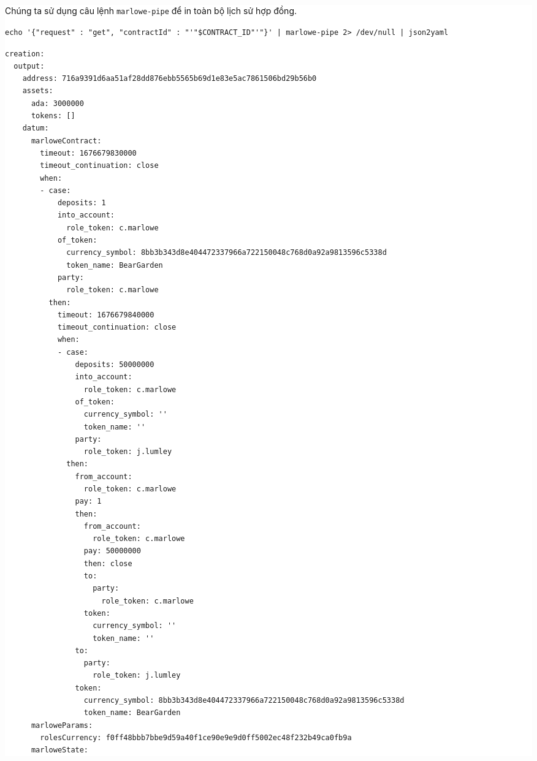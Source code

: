 Chúng ta sử dụng câu lệnh `marlowe-pipe` để in toàn bộ lịch sử hợp đồng.

```
echo '{"request" : "get", "contractId" : "'"$CONTRACT_ID"'"}' | marlowe-pipe 2> /dev/null | json2yaml
```

```
creation:
  output:
    address: 716a9391d6aa51af28dd876ebb5565b69d1e83e5ac7861506bd29b56b0
    assets:
      ada: 3000000
      tokens: []
    datum:
      marloweContract:
        timeout: 1676679830000
        timeout_continuation: close
        when:
        - case:
            deposits: 1
            into_account:
              role_token: c.marlowe
            of_token:
              currency_symbol: 8bb3b343d8e404472337966a722150048c768d0a92a9813596c5338d
              token_name: BearGarden
            party:
              role_token: c.marlowe
          then:
            timeout: 1676679840000
            timeout_continuation: close
            when:
            - case:
                deposits: 50000000
                into_account:
                  role_token: c.marlowe
                of_token:
                  currency_symbol: ''
                  token_name: ''
                party:
                  role_token: j.lumley
              then:
                from_account:
                  role_token: c.marlowe
                pay: 1
                then:
                  from_account:
                    role_token: c.marlowe
                  pay: 50000000
                  then: close
                  to:
                    party:
                      role_token: c.marlowe
                  token:
                    currency_symbol: ''
                    token_name: ''
                to:
                  party:
                    role_token: j.lumley
                token:
                  currency_symbol: 8bb3b343d8e404472337966a722150048c768d0a92a9813596c5338d
                  token_name: BearGarden
      marloweParams:
        rolesCurrency: f0ff48bbb7bbe9d59a40f1ce90e9e9d0ff5002ec48f232b49ca0fb9a
      marloweState:
```